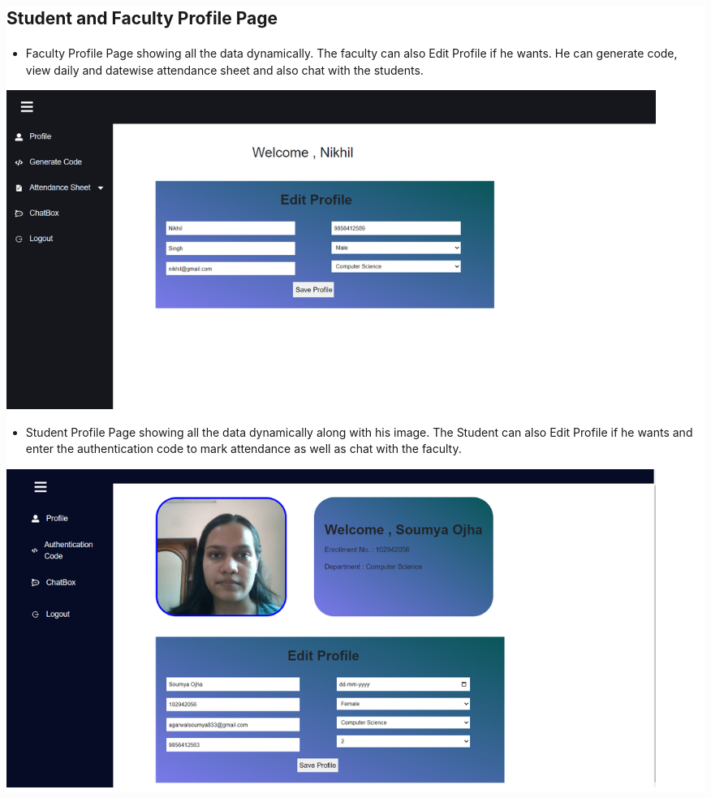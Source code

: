 ## Student and Faculty Profile Page

   - Faculty Profile Page showing all the data dynamically. The faculty can also Edit Profile if he wants. He can generate code, view daily and datewise attendance sheet and also chat with the students.
   
   <img src="Images/facultyProfile.png" alt="home page" width="800"/>
   
   - Student Profile Page showing all the data dynamically along with his image. The Student can also Edit Profile if he wants and enter the authentication code to mark attendance as well as chat with the faculty.
   
   <img src="Images/studentProfile.png" alt="home page" width="800"/>
   